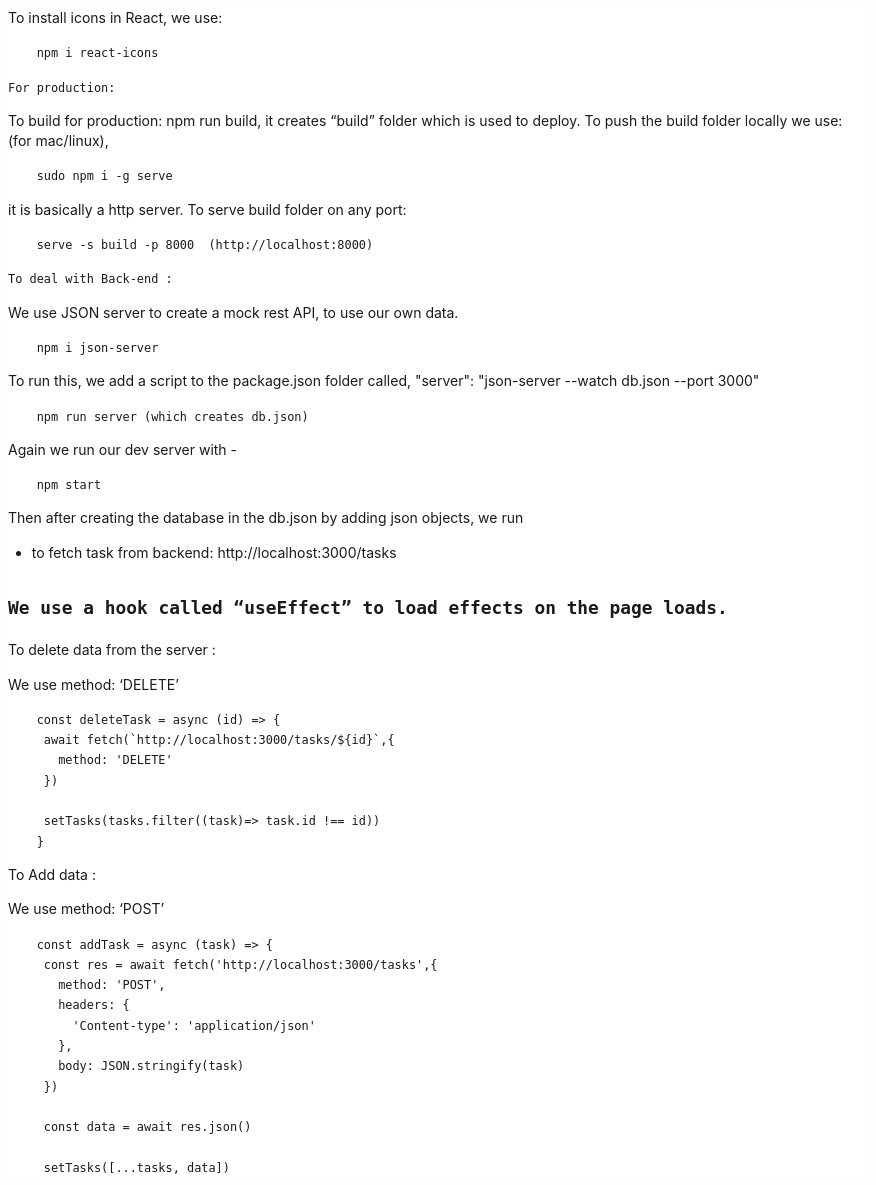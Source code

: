 To install icons in React, we use:
```
    npm i react-icons
```
`For production:`

To build for production: npm run build, it creates “build” folder which is used to deploy.
To push the build folder locally we use: 
(for mac/linux),
```
    sudo npm i -g serve  
```
it is basically a http server.
To serve build folder on any port: 
```
    serve -s build -p 8000  (http://localhost:8000)
```

`To deal with Back-end :`

We use JSON server to create a mock rest API, to use our own data.
```
    npm i json-server 
```
To run this, we add a script to the package.json folder called,
"server": "json-server --watch db.json --port 3000"

```
    npm run server (which creates db.json)
```
Again we run our dev server with - 
```
    npm start
```
Then after creating the database in the db.json by adding json objects, we run
- to fetch task from backend: http://localhost:3000/tasks

## `We use a hook called “useEffect” to load effects on the page loads.`

To delete data from the server : 

We use method: ‘DELETE’
```
    const deleteTask = async (id) => {
     await fetch(`http://localhost:3000/tasks/${id}`,{
       method: 'DELETE'
     })
    
     setTasks(tasks.filter((task)=> task.id !== id))
    }
```

To Add data :

We use method: ‘POST’
```
    const addTask = async (task) => {
     const res = await fetch('http://localhost:3000/tasks',{
       method: 'POST',
       headers: {
         'Content-type': 'application/json'
       },
       body: JSON.stringify(task)
     })
    
     const data = await res.json()
    
     setTasks([...tasks, data])
```